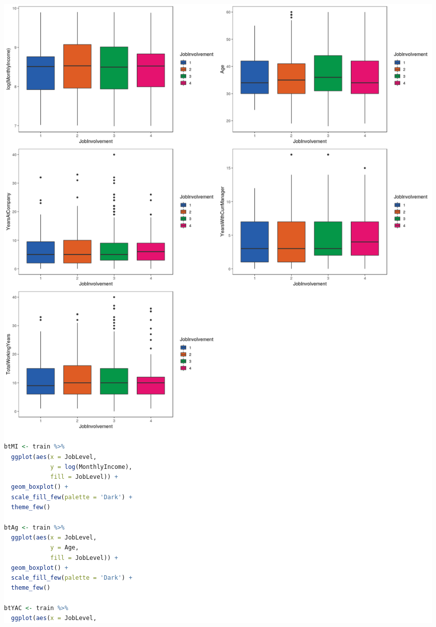 ![](exporatory_data_analysis_files/figure-gfm/unnamed-chunk-32-1.png)

``` r
btMI <- train %>% 
  ggplot(aes(x = JobLevel,
             y = log(MonthlyIncome),
             fill = JobLevel)) +
  geom_boxplot() + 
  scale_fill_few(palette = 'Dark') + 
  theme_few()

btAg <- train %>% 
  ggplot(aes(x = JobLevel,
             y = Age,
             fill = JobLevel)) +
  geom_boxplot() + 
  scale_fill_few(palette = 'Dark') + 
  theme_few()

btYAC <- train %>% 
  ggplot(aes(x = JobLevel,
```